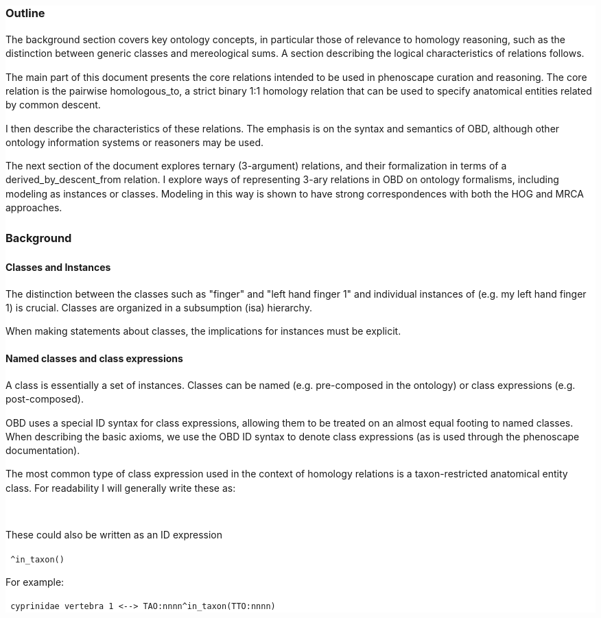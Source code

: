 ### Outline

The background section covers key ontology concepts, in particular those
of relevance to homology reasoning, such as the distinction between
generic classes and mereological sums. A section describing the logical
characteristics of relations follows.

The main part of this document presents the core relations intended to
be used in phenoscape curation and reasoning. The core relation is the
pairwise homologous_to, a strict binary 1:1 homology relation that can
be used to specify anatomical entities related by common descent.

I then describe the characteristics of these relations. The emphasis is
on the syntax and semantics of OBD, although other ontology information
systems or reasoners may be used.

The next section of the document explores ternary (3-argument)
relations, and their formalization in terms of a derived_by_descent_from
relation. I explore ways of representing 3-ary relations in OBD on
ontology formalisms, including modeling as instances or classes.
Modeling in this way is shown to have strong correspondences with both
the HOG and MRCA approaches.

### Background

#### Classes and Instances

The distinction between the classes such as "finger" and "left hand
finger 1" and individual instances of (e.g. my left hand finger 1) is
crucial. Classes are organized in a subsumption (isa) hierarchy.

When making statements about classes, the implications for instances
must be explicit.

#### Named classes and class expressions

A class is essentially a set of instances. Classes can be named (e.g.
pre-composed in the ontology) or class expressions (e.g. post-composed).

OBD uses a special ID syntax for class expressions, allowing them to be
treated on an almost equal footing to named classes. When describing the
basic axioms, we use the OBD ID syntax to denote class expressions (as
is used through the phenoscape documentation).

The most common type of class expression used in the context of homology
relations is a taxon-restricted anatomical entity class. For readability
I will generally write these as:

` `<taxon label>` `<anatomical entity label>

These could also be written as an ID expression

` `<anatomical entity id>`^in_taxon(`<taxon id>`)`

For example:

` cyprinidae vertebra 1 <--> TAO:nnnn^in_taxon(TTO:nnnn)`

